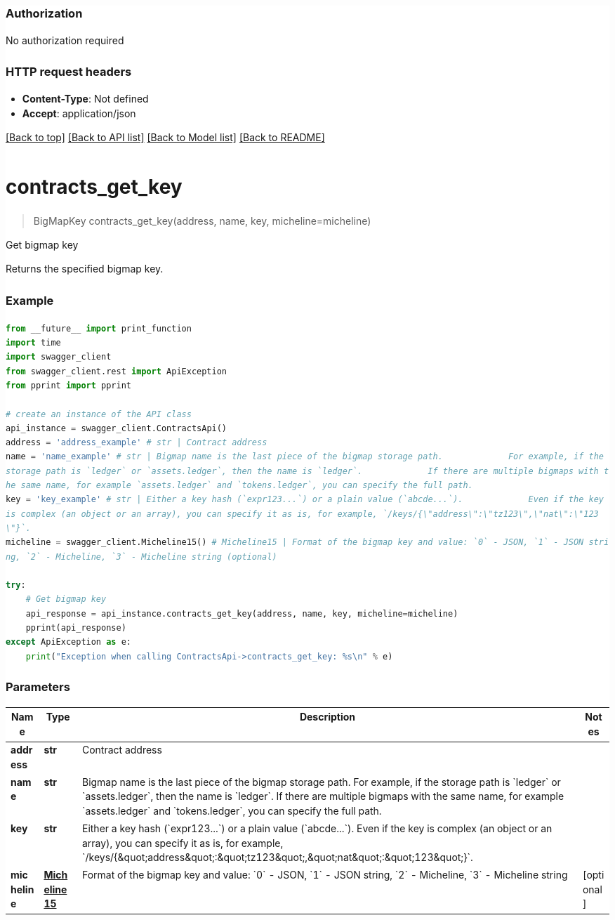 ### Authorization

No authorization required

### HTTP request headers

 - **Content-Type**: Not defined
 - **Accept**: application/json

[[Back to top]](#) [[Back to API list]](../README.md#documentation-for-api-endpoints) [[Back to Model list]](../README.md#documentation-for-models) [[Back to README]](../README.md)

# **contracts_get_key**
> BigMapKey contracts_get_key(address, name, key, micheline=micheline)

Get bigmap key

Returns the specified bigmap key.

### Example
```python
from __future__ import print_function
import time
import swagger_client
from swagger_client.rest import ApiException
from pprint import pprint

# create an instance of the API class
api_instance = swagger_client.ContractsApi()
address = 'address_example' # str | Contract address
name = 'name_example' # str | Bigmap name is the last piece of the bigmap storage path.             For example, if the storage path is `ledger` or `assets.ledger`, then the name is `ledger`.             If there are multiple bigmaps with the same name, for example `assets.ledger` and `tokens.ledger`, you can specify the full path.
key = 'key_example' # str | Either a key hash (`expr123...`) or a plain value (`abcde...`).             Even if the key is complex (an object or an array), you can specify it as is, for example, `/keys/{\"address\":\"tz123\",\"nat\":\"123\"}`.
micheline = swagger_client.Micheline15() # Micheline15 | Format of the bigmap key and value: `0` - JSON, `1` - JSON string, `2` - Micheline, `3` - Micheline string (optional)

try:
    # Get bigmap key
    api_response = api_instance.contracts_get_key(address, name, key, micheline=micheline)
    pprint(api_response)
except ApiException as e:
    print("Exception when calling ContractsApi->contracts_get_key: %s\n" % e)
```

### Parameters

Name | Type | Description  | Notes
------------- | ------------- | ------------- | -------------
 **address** | **str**| Contract address | 
 **name** | **str**| Bigmap name is the last piece of the bigmap storage path.             For example, if the storage path is &#x60;ledger&#x60; or &#x60;assets.ledger&#x60;, then the name is &#x60;ledger&#x60;.             If there are multiple bigmaps with the same name, for example &#x60;assets.ledger&#x60; and &#x60;tokens.ledger&#x60;, you can specify the full path. | 
 **key** | **str**| Either a key hash (&#x60;expr123...&#x60;) or a plain value (&#x60;abcde...&#x60;).             Even if the key is complex (an object or an array), you can specify it as is, for example, &#x60;/keys/{\&quot;address\&quot;:\&quot;tz123\&quot;,\&quot;nat\&quot;:\&quot;123\&quot;}&#x60;. | 
 **micheline** | [**Micheline15**](.md)| Format of the bigmap key and value: &#x60;0&#x60; - JSON, &#x60;1&#x60; - JSON string, &#x60;2&#x60; - Micheline, &#x60;3&#x60; - Micheline string | [optional] 
